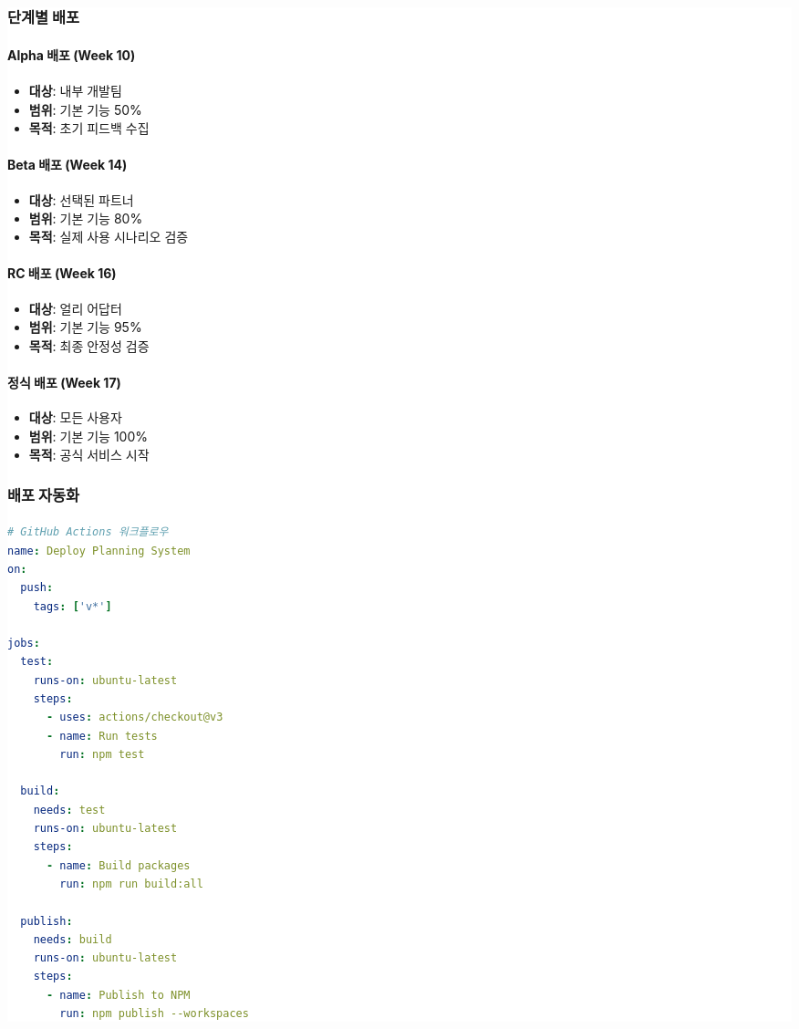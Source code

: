 ### 단계별 배포

#### Alpha 배포 (Week 10)
- **대상**: 내부 개발팀
- **범위**: 기본 기능 50%
- **목적**: 초기 피드백 수집

#### Beta 배포 (Week 14)
- **대상**: 선택된 파트너
- **범위**: 기본 기능 80%
- **목적**: 실제 사용 시나리오 검증

#### RC 배포 (Week 16)
- **대상**: 얼리 어답터
- **범위**: 기본 기능 95%
- **목적**: 최종 안정성 검증

#### 정식 배포 (Week 17)
- **대상**: 모든 사용자
- **범위**: 기본 기능 100%
- **목적**: 공식 서비스 시작

### 배포 자동화
```yaml
# GitHub Actions 워크플로우
name: Deploy Planning System
on:
  push:
    tags: ['v*']

jobs:
  test:
    runs-on: ubuntu-latest
    steps:
      - uses: actions/checkout@v3
      - name: Run tests
        run: npm test
      
  build:
    needs: test
    runs-on: ubuntu-latest
    steps:
      - name: Build packages
        run: npm run build:all
      
  publish:
    needs: build
    runs-on: ubuntu-latest
    steps:
      - name: Publish to NPM
        run: npm publish --workspaces
```
